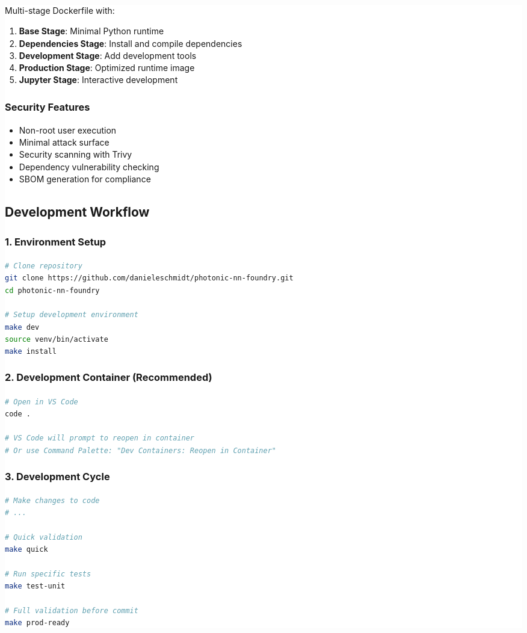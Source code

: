 Multi-stage Dockerfile with:

1. **Base Stage**: Minimal Python runtime
2. **Dependencies Stage**: Install and compile dependencies
3. **Development Stage**: Add development tools
4. **Production Stage**: Optimized runtime image
5. **Jupyter Stage**: Interactive development

### Security Features

- Non-root user execution
- Minimal attack surface
- Security scanning with Trivy
- Dependency vulnerability checking
- SBOM generation for compliance

## Development Workflow

### 1. Environment Setup

```bash
# Clone repository
git clone https://github.com/danieleschmidt/photonic-nn-foundry.git
cd photonic-nn-foundry

# Setup development environment
make dev
source venv/bin/activate
make install
```

### 2. Development Container (Recommended)

```bash
# Open in VS Code
code .

# VS Code will prompt to reopen in container
# Or use Command Palette: "Dev Containers: Reopen in Container"
```

### 3. Development Cycle

```bash
# Make changes to code
# ...

# Quick validation
make quick

# Run specific tests
make test-unit

# Full validation before commit
make prod-ready
```
